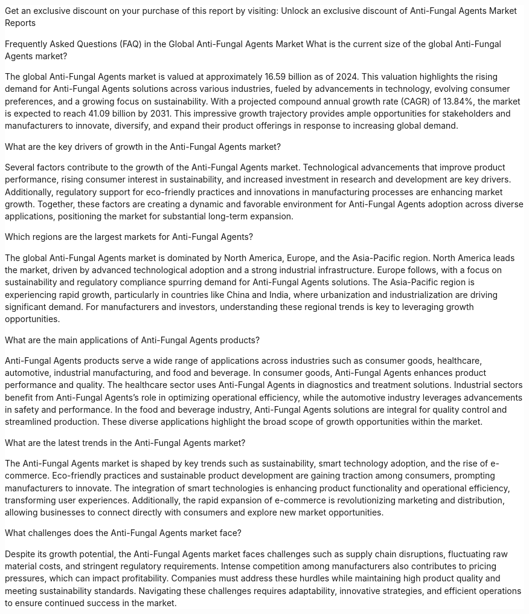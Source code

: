 Get an exclusive discount on your purchase of this report by visiting: Unlock an exclusive discount of Anti-Fungal Agents Market Reports 

Frequently Asked Questions (FAQ) in the Global Anti-Fungal Agents Market
What is the current size of the global Anti-Fungal Agents market?

The global Anti-Fungal Agents market is valued at approximately 16.59 billion as of 2024. This valuation highlights the rising demand for Anti-Fungal Agents solutions across various industries, fueled by advancements in technology, evolving consumer preferences, and a growing focus on sustainability. With a projected compound annual growth rate (CAGR) of 13.84%, the market is expected to reach 41.09 billion by 2031. This impressive growth trajectory provides ample opportunities for stakeholders and manufacturers to innovate, diversify, and expand their product offerings in response to increasing global demand.

What are the key drivers of growth in the Anti-Fungal Agents market?

Several factors contribute to the growth of the Anti-Fungal Agents market. Technological advancements that improve product performance, rising consumer interest in sustainability, and increased investment in research and development are key drivers. Additionally, regulatory support for eco-friendly practices and innovations in manufacturing processes are enhancing market growth. Together, these factors are creating a dynamic and favorable environment for Anti-Fungal Agents adoption across diverse applications, positioning the market for substantial long-term expansion.

Which regions are the largest markets for Anti-Fungal Agents?

The global Anti-Fungal Agents market is dominated by North America, Europe, and the Asia-Pacific region. North America leads the market, driven by advanced technological adoption and a strong industrial infrastructure. Europe follows, with a focus on sustainability and regulatory compliance spurring demand for Anti-Fungal Agents solutions. The Asia-Pacific region is experiencing rapid growth, particularly in countries like China and India, where urbanization and industrialization are driving significant demand. For manufacturers and investors, understanding these regional trends is key to leveraging growth opportunities.

What are the main applications of Anti-Fungal Agents products?

Anti-Fungal Agents products serve a wide range of applications across industries such as consumer goods, healthcare, automotive, industrial manufacturing, and food and beverage. In consumer goods, Anti-Fungal Agents enhances product performance and quality. The healthcare sector uses Anti-Fungal Agents in diagnostics and treatment solutions. Industrial sectors benefit from Anti-Fungal Agents’s role in optimizing operational efficiency, while the automotive industry leverages advancements in safety and performance. In the food and beverage industry, Anti-Fungal Agents solutions are integral for quality control and streamlined production. These diverse applications highlight the broad scope of growth opportunities within the market.

What are the latest trends in the Anti-Fungal Agents market?

The Anti-Fungal Agents market is shaped by key trends such as sustainability, smart technology adoption, and the rise of e-commerce. Eco-friendly practices and sustainable product development are gaining traction among consumers, prompting manufacturers to innovate. The integration of smart technologies is enhancing product functionality and operational efficiency, transforming user experiences. Additionally, the rapid expansion of e-commerce is revolutionizing marketing and distribution, allowing businesses to connect directly with consumers and explore new market opportunities.

What challenges does the Anti-Fungal Agents market face?

Despite its growth potential, the Anti-Fungal Agents market faces challenges such as supply chain disruptions, fluctuating raw material costs, and stringent regulatory requirements. Intense competition among manufacturers also contributes to pricing pressures, which can impact profitability. Companies must address these hurdles while maintaining high product quality and meeting sustainability standards. Navigating these challenges requires adaptability, innovative strategies, and efficient operations to ensure continued success in the market.
